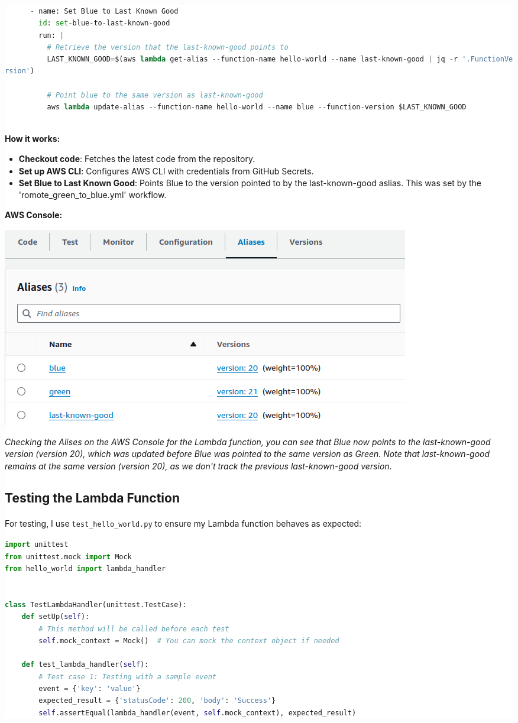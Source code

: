 ```python
      - name: Set Blue to Last Known Good
        id: set-blue-to-last-known-good
        run: |
          # Retrieve the version that the last-known-good points to
          LAST_KNOWN_GOOD=$(aws lambda get-alias --function-name hello-world --name last-known-good | jq -r '.FunctionVersion')

          # Point blue to the same version as last-known-good
          aws lambda update-alias --function-name hello-world --name blue --function-version $LAST_KNOWN_GOOD
          
```

**How it works:**
- **Checkout code**: Fetches the latest code from the repository.
- **Set up AWS CLI**: Configures AWS CLI with credentials from GitHub Secrets.
- **Set Blue to Last Known Good**: Points Blue to the version pointed to by the last-known-good aslias. This was set by the 'romote_green_to_blue.yml' workflow.

**AWS Console:**

![Blue now points to the Green version](/images/gitlab-actions-rollback-blue.png)

*Checking the Alises on the AWS Console for the Lambda function, you can see that Blue now points to the last-known-good version (version 20), which was updated before Blue was pointed to the same version as Green. Note that last-known-good remains at the same version (version 20), as we don't track the previous last-known-good version.*

## Testing the Lambda Function

For testing, I use `test_hello_world.py` to ensure my Lambda function behaves as expected:

```python
import unittest
from unittest.mock import Mock
from hello_world import lambda_handler


class TestLambdaHandler(unittest.TestCase):
    def setUp(self):
        # This method will be called before each test
        self.mock_context = Mock()  # You can mock the context object if needed

    def test_lambda_handler(self):
        # Test case 1: Testing with a sample event
        event = {'key': 'value'}
        expected_result = {'statusCode': 200, 'body': 'Success'}
        self.assertEqual(lambda_handler(event, self.mock_context), expected_result)
```